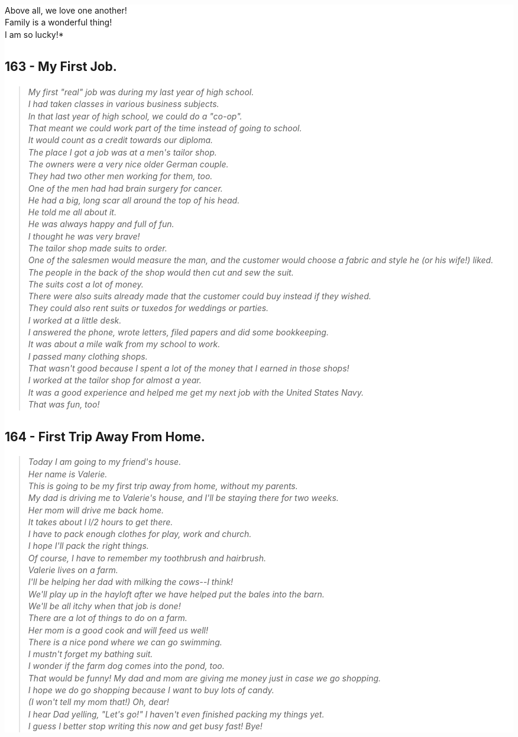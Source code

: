 Above all, we love one another!   
Family is a wonderful thing!   
I am so lucky!*

## 163 - My First Job.

>*My first "real" job was during my last year of high school.   
I had taken classes in various business subjects.   
In that last year of high school, we could do a "co-op".   
That meant we could work part of the time instead of going to school.   
It would count as a credit towards our diploma.   
The place I got a job was at a men's tailor shop.   
The owners were a very nice older German couple.   
They had two other men working for them, too.   
One of the men had had brain surgery for cancer.   
He had a big, long scar all around the top of his head.   
He told me all about it.   
He was always happy and full of fun.   
I thought he was very brave!   
The tailor shop made suits to order.   
One of the salesmen would measure the man, and the customer would choose a fabric and style he (or his wife!) liked.   
The people in the back of the shop would then cut and sew the suit.   
The suits cost a lot of money.   
There were also suits already made that the customer could buy instead if they wished.   
They could also rent suits or tuxedos for weddings or parties.   
I worked at a little desk.   
I answered the phone, wrote letters, filed papers and did some bookkeeping.   
It was about a mile walk from my school to work.   
I passed many clothing shops.   
That wasn't good because I spent a lot of the money that I earned in those shops!   
I worked at the tailor shop for almost a year.   
It was a good experience and helped me get my next job with the United States Navy.   
That was fun, too!*

## 164 - First Trip Away From Home.

>*Today I am going to my friend's house.   
Her name is Valerie.   
This is going to be my first trip away from home, without my parents.   
My dad is driving me to Valerie's house, and I'll be staying there for two weeks.   
Her mom will drive me back home.   
It takes about l l/2 hours to get there.   
I have to pack enough clothes for play, work and church.   
I hope I'll pack the right things.   
Of course, I have to remember my toothbrush and hairbrush.   
Valerie lives on a farm.   
I'll be helping her dad with milking the cows--I think!   
We'll play up in the hayloft after we have helped put the bales into the barn.   
We'll be all itchy when that job is done!   
There are a lot of things to do on a farm.    
Her mom is a good cook and will feed us well!   
There is a nice pond where we can go swimming.   
I mustn't forget my bathing suit.   
I wonder if the farm dog comes into the pond, too.   
That would be funny! My dad and mom are giving me money just in case we go shopping.     
I hope we do go shopping because I want to buy lots of candy.   
(I won't tell my mom that!)  Oh, dear!   
I hear Dad yelling, "Let's go!" I haven't even finished packing my things yet.   
I guess I better stop writing this now and get busy fast! Bye!*
